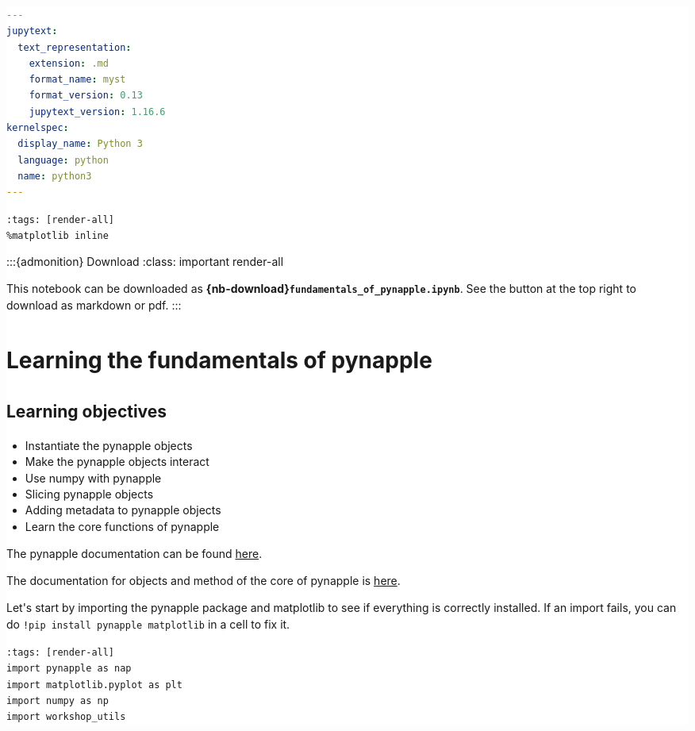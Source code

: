 ```yaml
---
jupytext:
  text_representation:
    extension: .md
    format_name: myst
    format_version: 0.13
    jupytext_version: 1.16.6
kernelspec:
  display_name: Python 3
  language: python
  name: python3
---
```


```{code-cell} ipython3
:tags: [render-all]
%matplotlib inline
```

:::{admonition} Download
:class: important render-all

This notebook can be downloaded as **{nb-download}`fundamentals_of_pynapple.ipynb`**. See the button at the top right to download as markdown or pdf.
:::


<div class="render-all">

# Learning the fundamentals of pynapple

## Learning objectives


- Instantiate the pynapple objects
- Make the pynapple objects interact
- Use numpy with pynapple
- Slicing pynapple objects
- Adding metadata to pynapple objects
- Learn the core functions of pynapple

The pynapple documentation can be found [here](https://pynapple.org).

The documentation for objects and method of the core of pynapple is [here](https://pynapple.org/api.html).


Let's start by importing the pynapple package and matplotlib to see if everything is correctly installed.
If an import fails, you can do `!pip install pynapple matplotlib` in a cell to fix it.

</div>

```{code-cell} ipython3
:tags: [render-all]
import pynapple as nap
import matplotlib.pyplot as plt
import numpy as np
import workshop_utils
```
